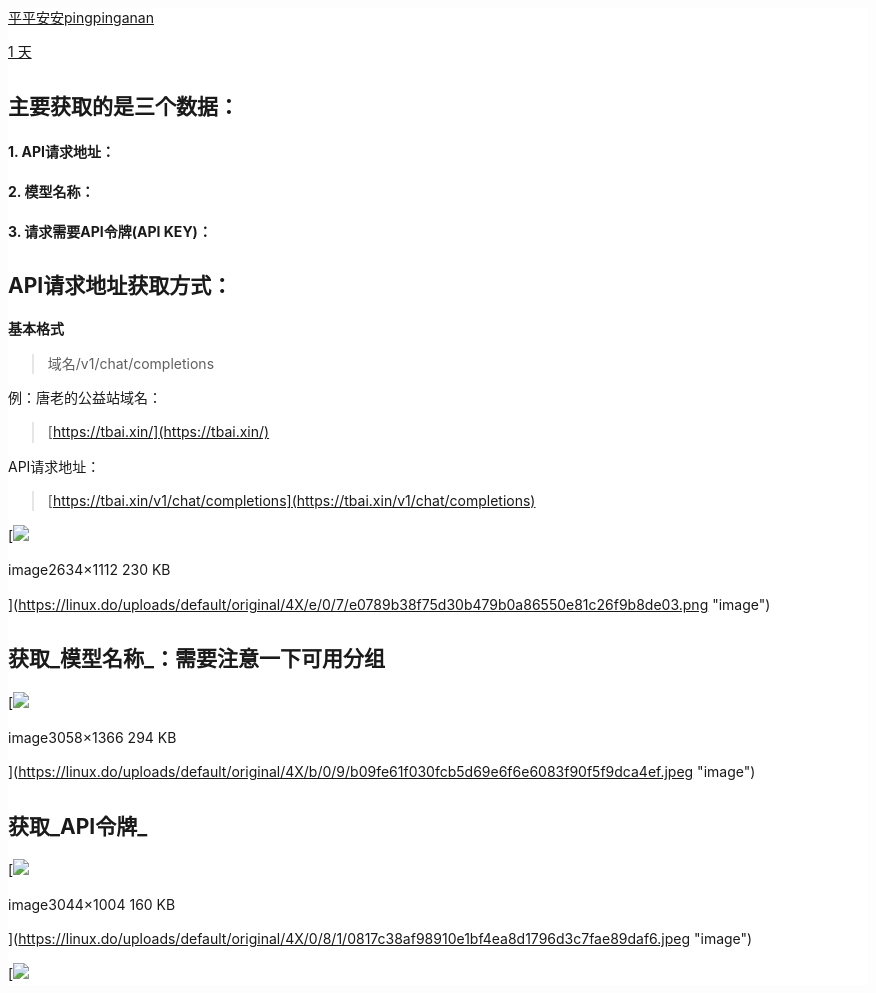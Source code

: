[平平安安](/u/pingpinganan)[pingpinganan](/u/pingpinganan)

[1 天](/t/topic/818563?u=niyan2025 "发布日期")

[](#p-7502844-h-1)主要获取的是三个数据：
-----------------------------

#### [](#p-7502844-h-1-api-2)1\. API请求地址：

#### [](#p-7502844-h-2-3)2\. 模型名称：

#### [](#p-7502844-h-3-apiapi-key-4)3\. 请求需要API令牌(API KEY)：

[](#p-7502844-api-5)API请求地址获取方式：
--------------------------------

**基本格式**

> 域名/v1/chat/completions

例：唐老的公益站域名：

> [https://tbai.xin/](https://tbai.xin/)

API请求地址：

> [https://tbai.xin/v1/chat/completions](https://tbai.xin/v1/chat/completions)

[![](https://linux.do/uploads/default/optimized/4X/e/0/7/e0789b38f75d30b479b0a86550e81c26f9b8de03_2_690x291.png)

image2634×1112 230 KB

](https://linux.do/uploads/default/original/4X/e/0/7/e0789b38f75d30b479b0a86550e81c26f9b8de03.png "image")

[](#p-7502844-h-6)获取_模型名称_：需要注意一下可用分组
-------------------------------------

[![](https://linux.do/uploads/default/optimized/4X/b/0/9/b09fe61f030fcb5d69e6f6e6083f90f5f9dca4ef_2_690x308.jpeg)

image3058×1366 294 KB

](https://linux.do/uploads/default/original/4X/b/0/9/b09fe61f030fcb5d69e6f6e6083f90f5f9dca4ef.jpeg "image")

[](#p-7502844-api-7)获取_API令牌_
-----------------------------

[![](https://linux.do/uploads/default/optimized/4X/0/8/1/0817c38af98910e1bf4ea8d1796d3c7fae89daf6_2_690x227.jpeg)

image3044×1004 160 KB

](https://linux.do/uploads/default/original/4X/0/8/1/0817c38af98910e1bf4ea8d1796d3c7fae89daf6.jpeg "image")

  

[![](https://linux.do/uploads/default/optimized/4X/1/a/6/1a683a9afb1400df115fb16046b04428996a7a89_2_578x500.jpeg)
